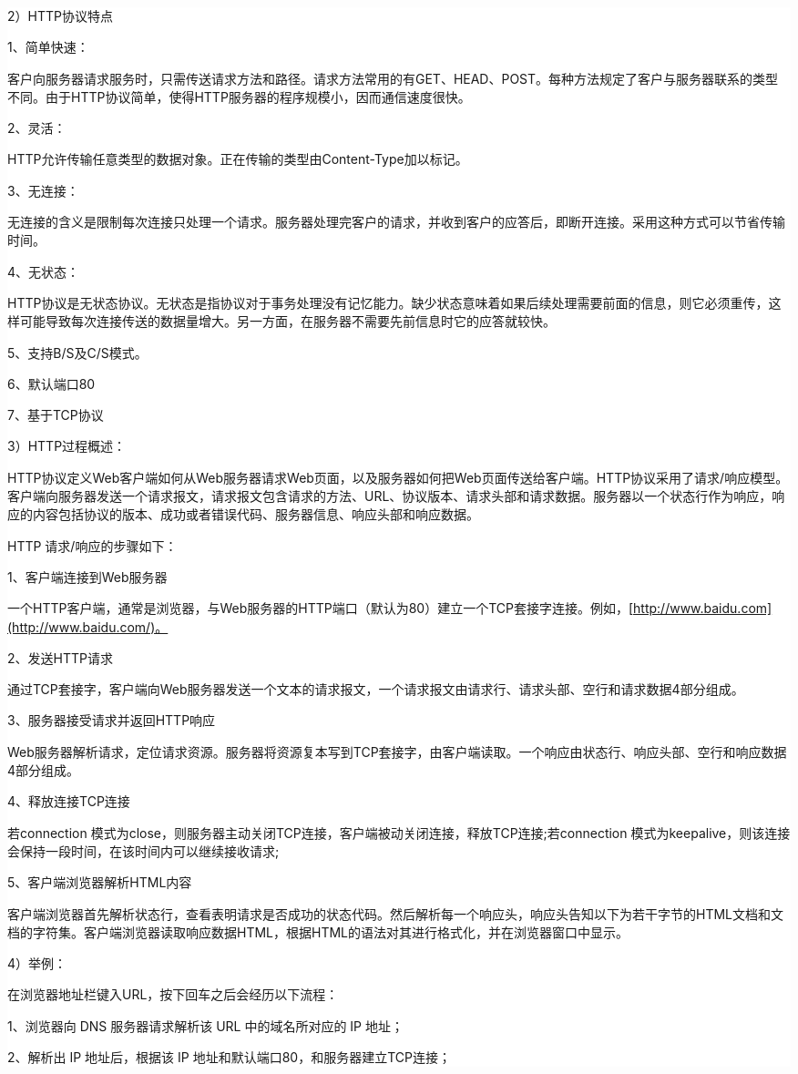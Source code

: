 2）HTTP协议特点

1、简单快速：

客户向服务器请求服务时，只需传送请求方法和路径。请求方法常用的有GET、HEAD、POST。每种方法规定了客户与服务器联系的类型不同。由于HTTP协议简单，使得HTTP服务器的程序规模小，因而通信速度很快。

2、灵活：

HTTP允许传输任意类型的数据对象。正在传输的类型由Content-Type加以标记。

3、无连接：

无连接的含义是限制每次连接只处理一个请求。服务器处理完客户的请求，并收到客户的应答后，即断开连接。采用这种方式可以节省传输时间。

4、无状态：

HTTP协议是无状态协议。无状态是指协议对于事务处理没有记忆能力。缺少状态意味着如果后续处理需要前面的信息，则它必须重传，这样可能导致每次连接传送的数据量增大。另一方面，在服务器不需要先前信息时它的应答就较快。

5、支持B/S及C/S模式。

6、默认端口80

7、基于TCP协议

3）HTTP过程概述：

HTTP协议定义Web客户端如何从Web服务器请求Web页面，以及服务器如何把Web页面传送给客户端。HTTP协议采用了请求/响应模型。客户端向服务器发送一个请求报文，请求报文包含请求的方法、URL、协议版本、请求头部和请求数据。服务器以一个状态行作为响应，响应的内容包括协议的版本、成功或者错误代码、服务器信息、响应头部和响应数据。

HTTP 请求/响应的步骤如下：

1、客户端连接到Web服务器

一个HTTP客户端，通常是浏览器，与Web服务器的HTTP端口（默认为80）建立一个TCP套接字连接。例如，[http://www.baidu.com](http://www.baidu.com/)。

2、发送HTTP请求

通过TCP套接字，客户端向Web服务器发送一个文本的请求报文，一个请求报文由请求行、请求头部、空行和请求数据4部分组成。

3、服务器接受请求并返回HTTP响应

Web服务器解析请求，定位请求资源。服务器将资源复本写到TCP套接字，由客户端读取。一个响应由状态行、响应头部、空行和响应数据4部分组成。

4、释放连接TCP连接

若connection 模式为close，则服务器主动关闭TCP连接，客户端被动关闭连接，释放TCP连接;若connection 模式为keepalive，则该连接会保持一段时间，在该时间内可以继续接收请求;

5、客户端浏览器解析HTML内容

客户端浏览器首先解析状态行，查看表明请求是否成功的状态代码。然后解析每一个响应头，响应头告知以下为若干字节的HTML文档和文档的字符集。客户端浏览器读取响应数据HTML，根据HTML的语法对其进行格式化，并在浏览器窗口中显示。

4）举例：

在浏览器地址栏键入URL，按下回车之后会经历以下流程：

1、浏览器向 DNS 服务器请求解析该 URL 中的域名所对应的 IP 地址；

2、解析出 IP 地址后，根据该 IP 地址和默认端口80，和服务器建立TCP连接；

